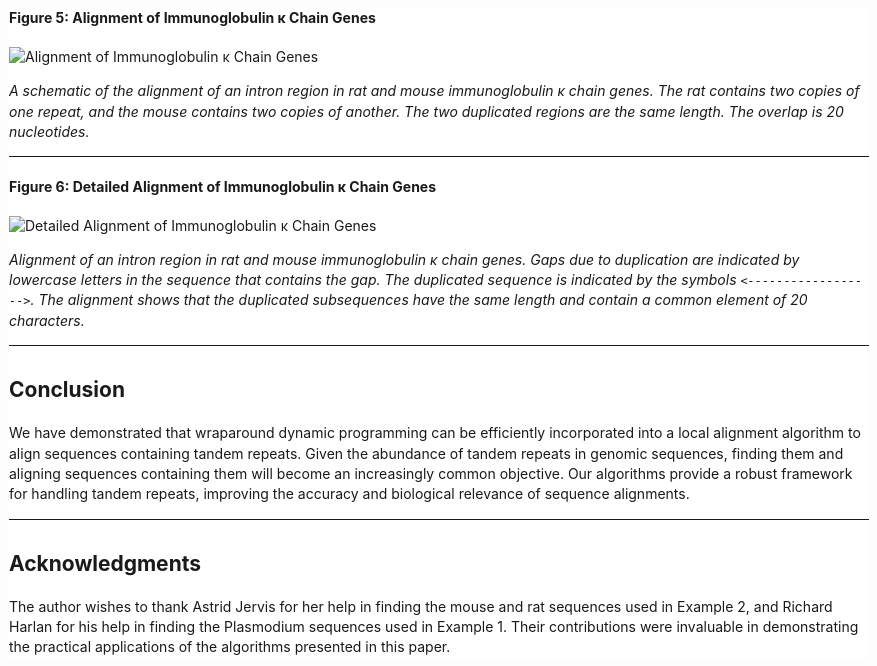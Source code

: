 
#### Figure 5: Alignment of Immunoglobulin κ Chain Genes

  

![Alignment of Immunoglobulin κ Chain Genes](figure5.png)

  

*A schematic of the alignment of an intron region in rat and mouse immunoglobulin κ chain genes. The rat contains two copies of one repeat, and the mouse contains two copies of another. The two duplicated regions are the same length. The overlap is 20 nucleotides.*

  

---

  

#### Figure 6: Detailed Alignment of Immunoglobulin κ Chain Genes

  

![Detailed Alignment of Immunoglobulin κ Chain Genes](figure6.png)

  

*Alignment of an intron region in rat and mouse immunoglobulin κ chain genes. Gaps due to duplication are indicated by lowercase letters in the sequence that contains the gap. The duplicated sequence is indicated by the symbols `<------------------>`. The alignment shows that the duplicated subsequences have the same length and contain a common element of 20 characters.*

  

---

  

## Conclusion

  

We have demonstrated that wraparound dynamic programming can be efficiently incorporated into a local alignment algorithm to align sequences containing tandem repeats. Given the abundance of tandem repeats in genomic sequences, finding them and aligning sequences containing them will become an increasingly common objective. Our algorithms provide a robust framework for handling tandem repeats, improving the accuracy and biological relevance of sequence alignments.

  

---

  

## Acknowledgments

  

The author wishes to thank Astrid Jervis for her help in finding the mouse and rat sequences used in Example 2, and Richard Harlan for his help in finding the Plasmodium sequences used in Example 1. Their contributions were invaluable in demonstrating the practical applications of the algorithms presented in this paper.